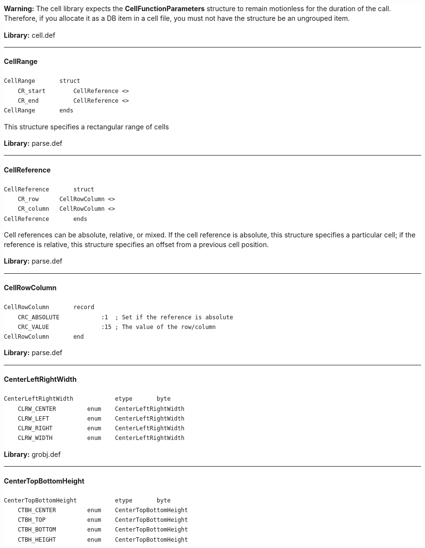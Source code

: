 **Warning:** The cell library expects the **CellFunctionParameters** structure to remain 
motionless for the duration of the call. Therefore, if you allocate it as a DB 
item in a cell file, you must not have the structure be an ungrouped item.

**Library:** cell.def

----------
#### CellRange
	CellRange		struct
		CR_start		CellReference <>
		CR_end			CellReference <>
	CellRange		ends

This structure specifies a rectangular range of cells

**Library:** parse.def

----------
#### CellReference
	CellReference		struct
		CR_row		CellRowColumn <>
		CR_column	CellRowColumn <>
	CellReference		ends

Cell references can be absolute, relative, or mixed. If the cell reference is 
absolute, this structure specifies a particular cell; if the reference is relative, 
this structure specifies an offset from a previous cell position.

**Library:** parse.def

----------
#### CellRowColumn
	CellRowColumn		record
		CRC_ABSOLUTE			:1	; Set if the reference is absolute
		CRC_VALUE				:15	; The value of the row/column
	CellRowColumn		end

**Library:** parse.def

----------
#### CenterLeftRightWidth
	CenterLeftRightWidth			etype		byte
		CLRW_CENTER			enum	CenterLeftRightWidth
		CLRW_LEFT			enum	CenterLeftRightWidth
		CLRW_RIGHT			enum	CenterLeftRightWidth
		CLRW_WIDTH			enum	CenterLeftRightWidth

**Library:** grobj.def

----------
#### CenterTopBottomHeight
	CenterTopBottomHeight			etype		byte
		CTBH_CENTER			enum	CenterTopBottomHeight
		CTBH_TOP			enum	CenterTopBottomHeight
		CTBH_BOTTOM			enum	CenterTopBottomHeight
		CTBH_HEIGHT			enum	CenterTopBottomHeight
